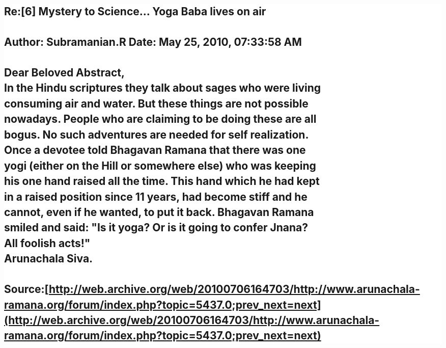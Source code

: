 ## Re:[6] Mystery to Science... Yoga Baba lives on air  
Author: Subramanian.R       Date: May 25, 2010, 07:33:58 AM  
---  
Dear Beloved Abstract,   
In the Hindu scriptures they talk about sages who were living   
consuming air and water. But these things are not possible   
nowadays. People who are claiming to be doing these are all   
bogus. No such adventures are needed for self realization.   
Once a devotee told Bhagavan Ramana that there was one   
yogi (either on the Hill or somewhere else) who was keeping   
his one hand raised all the time. This hand which he had kept   
in a raised position since 11 years, had become stiff and he   
cannot, even if he wanted, to put it back. Bhagavan Ramana   
smiled and said: "Is it yoga? Or is it going to confer Jnana?   
All foolish acts!"   
Arunachala Siva.
 ---  
Source:[http://web.archive.org/web/20100706164703/http://www.arunachala-ramana.org/forum/index.php?topic=5437.0;prev_next=next](http://web.archive.org/web/20100706164703/http://www.arunachala-ramana.org/forum/index.php?topic=5437.0;prev_next=next)   
---  

